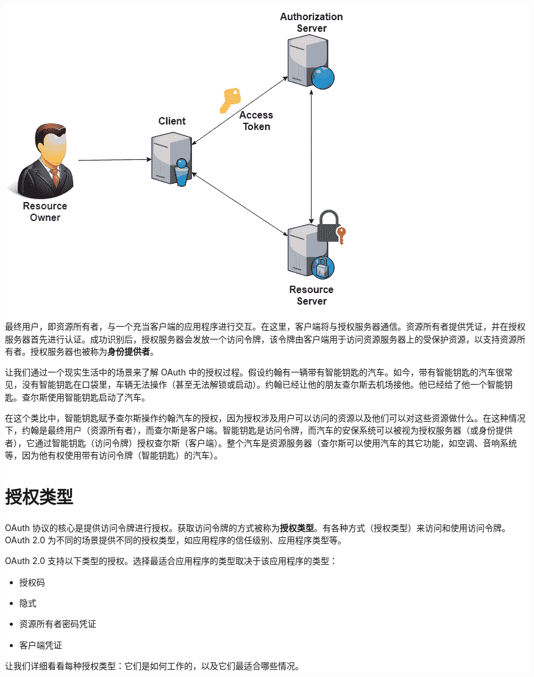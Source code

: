 ![图片](img/4449129b-3238-4c98-a1ce-eea5fec9ee78.png)

最终用户，即资源所有者，与一个充当客户端的应用程序进行交互。在这里，客户端将与授权服务器通信。资源所有者提供凭证，并在授权服务器首先进行认证。成功识别后，授权服务器会发放一个访问令牌，该令牌由客户端用于访问资源服务器上的受保护资源，以支持资源所有者。授权服务器也被称为**身份提供者**。

让我们通过一个现实生活中的场景来了解 OAuth 中的授权过程。假设约翰有一辆带有智能钥匙的汽车。如今，带有智能钥匙的汽车很常见，没有智能钥匙在口袋里，车辆无法操作（甚至无法解锁或启动）。约翰已经让他的朋友查尔斯去机场接他。他已经给了他一个智能钥匙。查尔斯使用智能钥匙启动了汽车。

在这个类比中，智能钥匙赋予查尔斯操作约翰汽车的授权，因为授权涉及用户可以访问的资源以及他们可以对这些资源做什么。在这种情况下，约翰是最终用户（资源所有者），而查尔斯是客户端。智能钥匙是访问令牌，而汽车的安保系统可以被视为授权服务器（或身份提供者），它通过智能钥匙（访问令牌）授权查尔斯（客户端）。整个汽车是资源服务器（查尔斯可以使用汽车的其它功能，如空调、音响系统等，因为他有权使用带有访问令牌（智能钥匙）的汽车）。

# 授权类型

OAuth 协议的核心是提供访问令牌进行授权。获取访问令牌的方式被称为**授权类型**。有各种方式（授权类型）来访问和使用访问令牌。OAuth 2.0 为不同的场景提供不同的授权类型，如应用程序的信任级别、应用程序类型等。

OAuth 2.0 支持以下类型的授权。选择最适合应用程序的类型取决于该应用程序的类型：

+   授权码

+   隐式

+   资源所有者密码凭证

+   客户端凭证

让我们详细看看每种授权类型：它们是如何工作的，以及它们最适合哪些情况。
